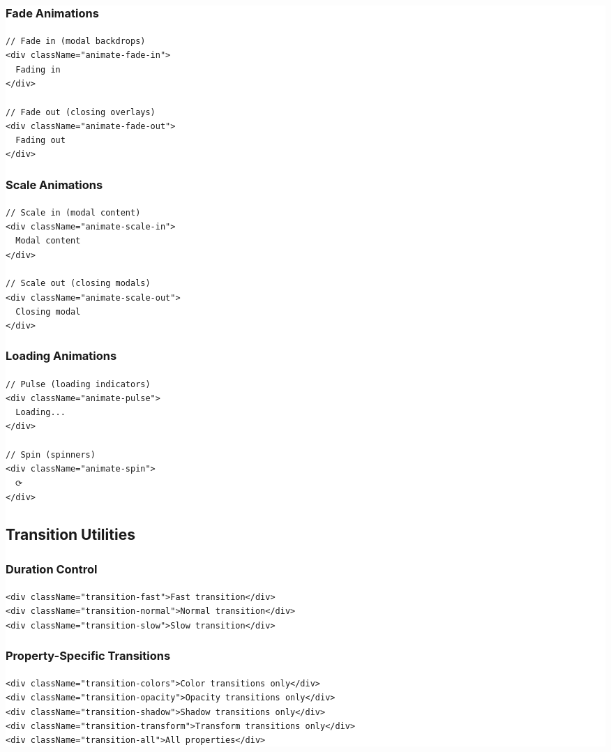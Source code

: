 ### Fade Animations
```tsx
// Fade in (modal backdrops)
<div className="animate-fade-in">
  Fading in
</div>

// Fade out (closing overlays)
<div className="animate-fade-out">
  Fading out
</div>
```

### Scale Animations
```tsx
// Scale in (modal content)
<div className="animate-scale-in">
  Modal content
</div>

// Scale out (closing modals)
<div className="animate-scale-out">
  Closing modal
</div>
```

### Loading Animations
```tsx
// Pulse (loading indicators)
<div className="animate-pulse">
  Loading...
</div>

// Spin (spinners)
<div className="animate-spin">
  ⟳
</div>
```

## Transition Utilities

### Duration Control
```tsx
<div className="transition-fast">Fast transition</div>
<div className="transition-normal">Normal transition</div>
<div className="transition-slow">Slow transition</div>
```

### Property-Specific Transitions
```tsx
<div className="transition-colors">Color transitions only</div>
<div className="transition-opacity">Opacity transitions only</div>
<div className="transition-shadow">Shadow transitions only</div>
<div className="transition-transform">Transform transitions only</div>
<div className="transition-all">All properties</div>
```
